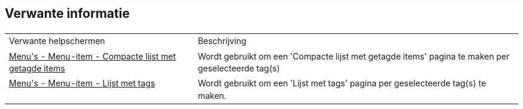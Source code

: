 ## Verwante informatie

|                                                                                                                                                                                          |                                                                                                   |
|------------------------------------------------------------------------------------------------------------------------------------------------------------------------------------------|---------------------------------------------------------------------------------------------------|
| Verwante helpschermen                                                                                                                                                                    | Beschrijving                                                                                      |
| [Menu's - Menu-item - Compacte lijst met getagde items](https://docs.joomla.org/Help4.x:Menu_Item:_Compact_List_of_Tagged_Items/nl "Help4.x:Menu Item: Compact List of Tagged Items/nl") | Wordt gebruikt om een 'Compacte lijst met getagde items' pagina te maken per geselecteerde tag(s) |
| [Menu's - Menu-item - Lijst met tags](https://docs.joomla.org/Help4.x:Menu_Item:_Tagged_Items/nl "Help4.x:Menu Item: Tagged Items/nl")                                                   | Wordt gebruikt om een 'Lijst met tags' pagina per geselecteerde tag(s) te maken.                  |
